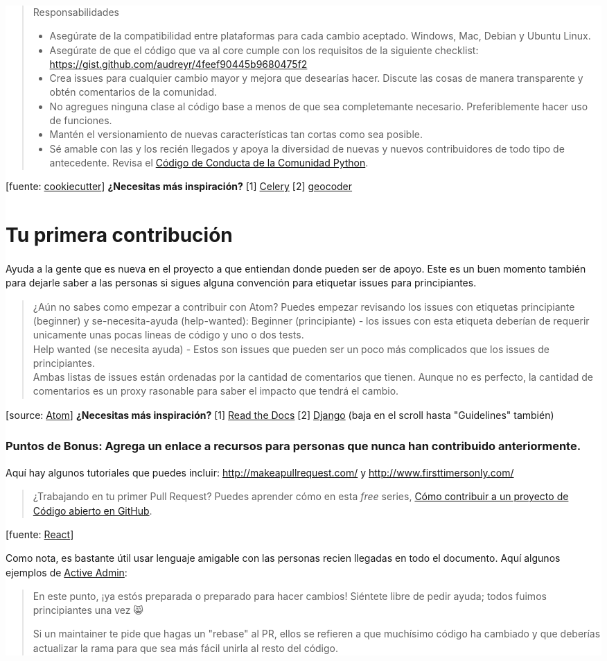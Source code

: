 > Responsabilidades  
> * Asegúrate de la compatibilidad entre plataformas para cada cambio aceptado. Windows, Mac, Debian y Ubuntu Linux.
> * Asegúrate de que el código que va al core cumple con los requisitos de la siguiente checklist: https://gist.github.com/audreyr/4feef90445b9680475f2
> * Crea issues para cualquier cambio mayor y mejora que desearías hacer. Discute las cosas de manera transparente y obtén comentarios de la comunidad.  
> * No agregues ninguna clase al código base a menos de que sea completemante necesario. Preferiblemente hacer uso de funciones.  
> * Mantén el versionamiento de nuevas características tan cortas como sea posible.  
> * Sé amable con las y los recién llegados y apoya la diversidad de nuevas y nuevos contribuidores de todo tipo de antecedente. Revisa el [Código de Conducta de la Comunidad Python](https://www.python.org/psf/codeofconduct/).

[fuente: [cookiecutter](https://github.com/audreyr/cookiecutter/blob/master/CONTRIBUTING.rst)] **¿Necesitas más inspiración?** [1] [Celery](https://github.com/celery/celery/blob/master/CONTRIBUTING.rst#community-code-of-conduct) [2] [geocoder](https://github.com/alexreisner/geocoder#contributing)

# Tu primera contribución
Ayuda a la gente que es nueva en el proyecto a que entiendan donde pueden ser de apoyo. Este es un buen momento también para dejarle saber a las personas si sigues alguna convención para etiquetar issues para principiantes.  

> ¿Aún no sabes como empezar a contribuir con Atom? Puedes empezar revisando los issues con etiquetas principiante (beginner) y se-necesita-ayuda (help-wanted):
> Beginner (principiante) - los issues con esta etiqueta deberían de requerir unicamente unas pocas lineas de código y uno o dos tests.   
> Help wanted (se necesita ayuda) - Estos son issues que pueden ser un poco más complicados que los issues de principiantes.  
> Ambas listas de issues están ordenadas por la cantidad de comentarios que tienen. Aunque no es perfecto, la cantidad de comentarios es un proxy rasonable para saber el impacto que tendrá el cambio.  

[source: [Atom](https://github.com/atom/atom/blob/master/CONTRIBUTING.md#your-first-code-contribution)] **¿Necesitas más inspiración?** [1] [Read the Docs](http://docs.readthedocs.org/en/latest/contribute.html#contributing-to-development) [2] [Django](https://docs.djangoproject.com/en/dev/internals/contributing/new-contributors/#first-steps) (baja en el scroll hasta "Guidelines" también)

### Puntos de Bonus: Agrega un enlace a recursos para personas que nunca han contribuido anteriormente.  
Aquí hay algunos tutoriales que puedes incluir: http://makeapullrequest.com/ y http://www.firsttimersonly.com/  

> ¿Trabajando en tu primer Pull Request? Puedes aprender cómo en esta *free* series, [Cómo contribuir a un proyecto de Código abierto en GitHub](https://egghead.io/series/how-to-contribute-to-an-open-source-project-on-github).

[fuente: [React](https://github.com/facebook/react/blob/master/CONTRIBUTING.md#pull-requests)]  

Como nota, es bastante útil usar lenguaje amigable con las personas recien llegadas en todo el documento. Aquí algunos ejemplos de [Active Admin](https://github.com/activeadmin/activeadmin/blob/master/CONTRIBUTING.md):

>En este punto, ¡ya estós preparada o preparado para hacer cambios! Siéntete libre de pedir ayuda; todos fuimos principiantes una vez :smile_cat:
>
>Si un maintainer te pide que hagas un "rebase" al PR, ellos se refieren a que muchísimo código ha cambiado y que deberías actualizar la rama para que sea más fácil unirla al resto del código.
